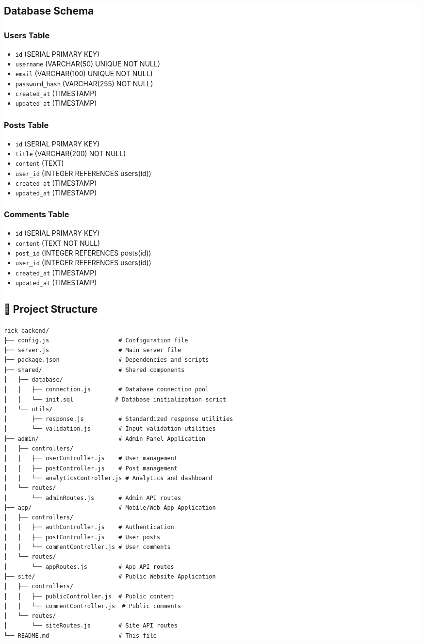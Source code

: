 ## Database Schema

### Users Table
- `id` (SERIAL PRIMARY KEY)
- `username` (VARCHAR(50) UNIQUE NOT NULL)
- `email` (VARCHAR(100) UNIQUE NOT NULL)
- `password_hash` (VARCHAR(255) NOT NULL)
- `created_at` (TIMESTAMP)
- `updated_at` (TIMESTAMP)

### Posts Table
- `id` (SERIAL PRIMARY KEY)
- `title` (VARCHAR(200) NOT NULL)
- `content` (TEXT)
- `user_id` (INTEGER REFERENCES users(id))
- `created_at` (TIMESTAMP)
- `updated_at` (TIMESTAMP)

### Comments Table
- `id` (SERIAL PRIMARY KEY)
- `content` (TEXT NOT NULL)
- `post_id` (INTEGER REFERENCES posts(id))
- `user_id` (INTEGER REFERENCES users(id))
- `created_at` (TIMESTAMP)
- `updated_at` (TIMESTAMP)

## 📁 Project Structure

```
rick-backend/
├── config.js                    # Configuration file
├── server.js                    # Main server file
├── package.json                 # Dependencies and scripts
├── shared/                      # Shared components
│   ├── database/
│   │   ├── connection.js        # Database connection pool
│   │   └── init.sql            # Database initialization script
│   └── utils/
│       ├── response.js          # Standardized response utilities
│       └── validation.js        # Input validation utilities
├── admin/                       # Admin Panel Application
│   ├── controllers/
│   │   ├── userController.js    # User management
│   │   ├── postController.js    # Post management
│   │   └── analyticsController.js # Analytics and dashboard
│   └── routes/
│       └── adminRoutes.js       # Admin API routes
├── app/                         # Mobile/Web App Application
│   ├── controllers/
│   │   ├── authController.js    # Authentication
│   │   ├── postController.js    # User posts
│   │   └── commentController.js # User comments
│   └── routes/
│       └── appRoutes.js         # App API routes
├── site/                        # Public Website Application
│   ├── controllers/
│   │   ├── publicController.js  # Public content
│   │   └── commentController.js  # Public comments
│   └── routes/
│       └── siteRoutes.js        # Site API routes
└── README.md                    # This file
```